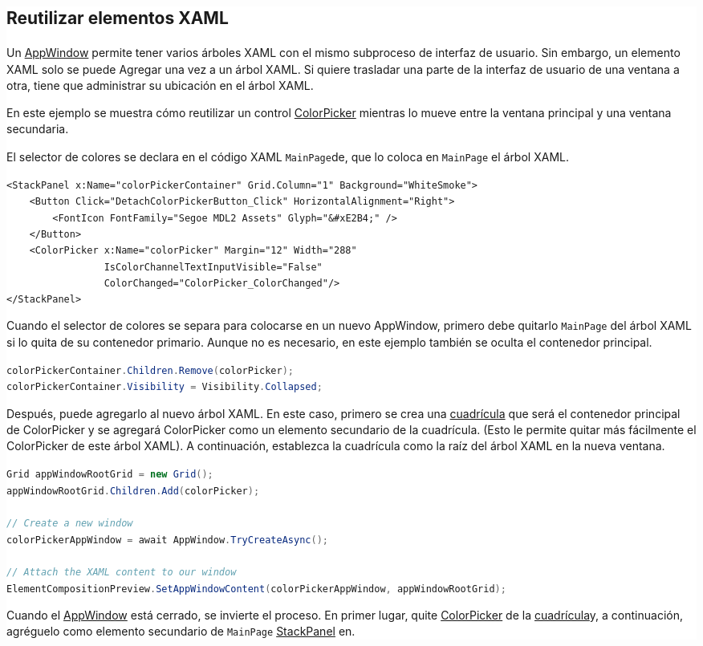## <a name="reuse-xaml-elements"></a>Reutilizar elementos XAML

Un [AppWindow](/uwp/api/windows.ui.windowmanagement.appwindow) permite tener varios árboles XAML con el mismo subproceso de interfaz de usuario. Sin embargo, un elemento XAML solo se puede Agregar una vez a un árbol XAML. Si quiere trasladar una parte de la interfaz de usuario de una ventana a otra, tiene que administrar su ubicación en el árbol XAML.

En este ejemplo se muestra cómo reutilizar un control [ColorPicker](/uwp/api/windows.ui.xaml.controls.colorpicker) mientras lo mueve entre la ventana principal y una ventana secundaria.

El selector de colores se declara en el código XAML `MainPage`de, que lo coloca en `MainPage` el árbol XAML.

```xaml
<StackPanel x:Name="colorPickerContainer" Grid.Column="1" Background="WhiteSmoke">
    <Button Click="DetachColorPickerButton_Click" HorizontalAlignment="Right">
        <FontIcon FontFamily="Segoe MDL2 Assets" Glyph="&#xE2B4;" />
    </Button>
    <ColorPicker x:Name="colorPicker" Margin="12" Width="288"
                 IsColorChannelTextInputVisible="False"
                 ColorChanged="ColorPicker_ColorChanged"/>
</StackPanel>
```

Cuando el selector de colores se separa para colocarse en un nuevo AppWindow, primero debe quitarlo `MainPage` del árbol XAML si lo quita de su contenedor primario. Aunque no es necesario, en este ejemplo también se oculta el contenedor principal.

```csharp
colorPickerContainer.Children.Remove(colorPicker);
colorPickerContainer.Visibility = Visibility.Collapsed;
```

Después, puede agregarlo al nuevo árbol XAML. En este caso, primero se crea una [cuadrícula](/uwp/api/windows.ui.xaml.controls.grid) que será el contenedor principal de ColorPicker y se agregará ColorPicker como un elemento secundario de la cuadrícula. (Esto le permite quitar más fácilmente el ColorPicker de este árbol XAML). A continuación, establezca la cuadrícula como la raíz del árbol XAML en la nueva ventana.

```csharp
Grid appWindowRootGrid = new Grid();
appWindowRootGrid.Children.Add(colorPicker);

// Create a new window
colorPickerAppWindow = await AppWindow.TryCreateAsync();

// Attach the XAML content to our window
ElementCompositionPreview.SetAppWindowContent(colorPickerAppWindow, appWindowRootGrid);
```

Cuando el [AppWindow](/uwp/api/windows.ui.windowmanagement.appwindow) está cerrado, se invierte el proceso. En primer lugar, quite [ColorPicker](/uwp/api/windows.ui.xaml.controls.colorpicker) de la [cuadrícula](/uwp/api/windows.ui.xaml.controls.grid)y, a continuación, agréguelo como elemento secundario de `MainPage` [StackPanel](/uwp/api/windows.ui.xaml.controls.stackpanel) en.
